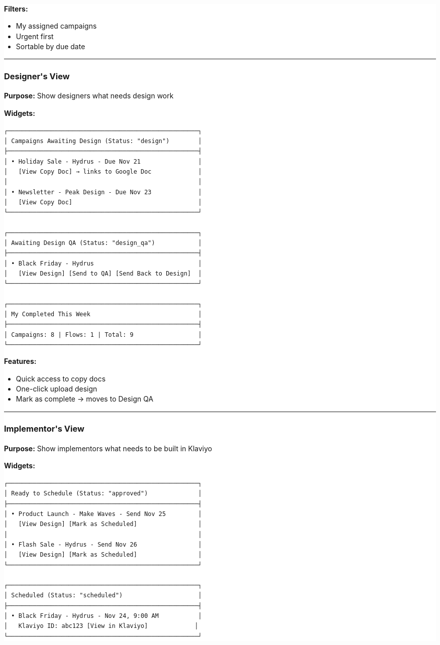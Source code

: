 **Filters:**
- My assigned campaigns
- Urgent first
- Sortable by due date

---

### **Designer's View**

**Purpose:** Show designers what needs design work

**Widgets:**
```
┌─────────────────────────────────────────────────────┐
│ Campaigns Awaiting Design (Status: "design")        │
├─────────────────────────────────────────────────────┤
│ • Holiday Sale - Hydrus - Due Nov 21                │
│   [View Copy Doc] → links to Google Doc             │
│                                                     │
│ • Newsletter - Peak Design - Due Nov 23             │
│   [View Copy Doc]                                   │
└─────────────────────────────────────────────────────┘

┌─────────────────────────────────────────────────────┐
│ Awaiting Design QA (Status: "design_qa")            │
├─────────────────────────────────────────────────────┤
│ • Black Friday - Hydrus                             │
│   [View Design] [Send to QA] [Send Back to Design]  │
└─────────────────────────────────────────────────────┘

┌─────────────────────────────────────────────────────┐
│ My Completed This Week                              │
├─────────────────────────────────────────────────────┤
│ Campaigns: 8 | Flows: 1 | Total: 9                  │
└─────────────────────────────────────────────────────┘
```

**Features:**
- Quick access to copy docs
- One-click upload design
- Mark as complete → moves to Design QA

---

### **Implementor's View**

**Purpose:** Show implementors what needs to be built in Klaviyo

**Widgets:**
```
┌─────────────────────────────────────────────────────┐
│ Ready to Schedule (Status: "approved")              │
├─────────────────────────────────────────────────────┤
│ • Product Launch - Make Waves - Send Nov 25         │
│   [View Design] [Mark as Scheduled]                 │
│                                                     │
│ • Flash Sale - Hydrus - Send Nov 26                 │
│   [View Design] [Mark as Scheduled]                 │
└─────────────────────────────────────────────────────┘

┌─────────────────────────────────────────────────────┐
│ Scheduled (Status: "scheduled")                     │
├─────────────────────────────────────────────────────┤
│ • Black Friday - Hydrus - Nov 24, 9:00 AM           │
│   Klaviyo ID: abc123 [View in Klaviyo]             │
└─────────────────────────────────────────────────────┘
```